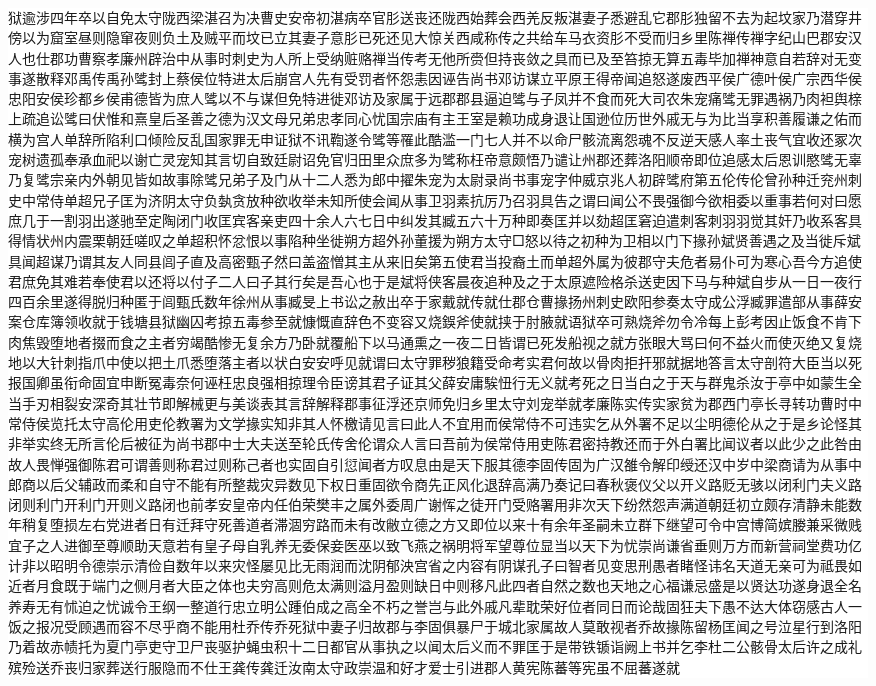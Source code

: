 狱逾涉四年卒以自免太守陇西梁湛召为决曹史安帝初湛病卒官肜送丧还陇西始葬会西羌反叛湛妻子悉避乱它郡肜独留不去为起坟家乃潜穿井傍以为窟室昼则隐窜夜则负土及贼平而坟已立其妻子意肜已死还见大惊关西咸称传之共给车马衣资肜不受而归乡里陈禅传禅字纪山巴郡安汉人也仕郡功曹察孝廉州辟治中从事时刺史为人所上受纳赃赂禅当传考无他所赍但持丧敛之具而已及至笞掠无算五毒毕加禅神意自若辞对无变事遂散释邓禹传禹孙骘封上蔡侯位特进太后崩宫人先有受罚者怀怨恚因诬告尚书邓访谋立平原王得帝闻追怒遂废西平侯广德叶侯广宗西华侯忠阳安侯珍都乡侯甫德皆为庶人骘以不与谋但免特进徙邓访及家属于远郡郡县逼迫骘与子凤并不食而死大司农朱宠痛骘无罪遇祸乃肉袒舆榇上疏追讼骘曰伏惟和熹皇后圣善之德为汉文母兄弟忠孝同心忧国宗庙有主王室是赖功成身退让国逊位历世外戚无与为比当享积善履谦之佑而横为宫人单辞所陷利口倾险反乱国家罪无申证狱不讯鞫遂令骘等罹此酷滥一门七人并不以命尸骸流离怨魂不反逆天感人率土丧气宜收还冢次宠树遗孤奉承血祀以谢亡灵宠知其言切自致廷尉诏免官归田里众庶多为骘称枉帝意颇悟乃谴让州郡还葬洛阳顺帝即位追感太后恩训愍骘无辜乃复骘宗亲内外朝见皆如故事除骘兄弟子及门从十二人悉为郎中擢朱宠为太尉录尚书事宠字仲威京兆人初辟骘府第五伦传伦曾孙种迁兖州刺史中常侍单超兄子匡为济阴太守负埶贪放种欲收举未知所使会闻从事卫羽素抗厉乃召羽具告之谓曰闻公不畏强御今欲相委以重事若何对曰愿庶几于一割羽出遂驰至定陶闭门收匡宾客亲吏四十余人六七日中纠发其臧五六十万种即奏匡并以劾超匡窘迫遣刺客刺羽羽觉其奸乃收系客具得情状州内震栗朝廷嗟叹之单超积怀忿恨以事陷种坐徙朔方超外孙董援为朔方太守□怒以待之初种为卫相以门下掾孙斌贤善遇之及当徙斥斌具闻超谋乃谓其友人同县闾子直及高密甄子然曰盖盗憎其主从来旧矣第五使君当投裔土而单超外属为彼郡守夫危者易仆可为寒心吾今方追使君庶免其难若奉使君以还将以付子二人曰子其行矣是吾心也于是斌将侠客晨夜追种及之于太原遮险格杀送吏因下马与种斌自步从一日一夜行四百余里遂得脱归种匿于闾甄氏数年徐州从事臧旻上书讼之赦出卒于家戴就传就仕郡仓曹掾扬州刺史欧阳参奏太守成公浮臧罪遣部从事薛安案仓库簿领收就于钱塘县狱幽囚考掠五毒参至就慷慨直辞色不变容又烧鋘斧使就挟于肘腋就语狱卒可熟烧斧勿令冷每上彭考因止饭食不肯下肉焦毁堕地者掇而食之主者穷竭酷惨无复余方乃卧就覆船下以马通熏之一夜二日皆谓已死发船视之就方张眼大骂曰何不益火而使灭绝又复烧地以大针刺指爪中使以把土爪悉堕落主者以状白安安呼见就谓曰太守罪秽狼籍受命考实君何故以骨肉拒扞邪就据地答言太守剖符大臣当以死报国卿虽衔命固宜申断冤毒奈何诬枉忠良强相掠理令臣谤其君子证其父薛安庸騃忸行无义就考死之日当白之于天与群鬼杀汝于亭中如蒙生全当手刃相裂安深奇其壮节即解械更与美谈表其言辞解释郡事征浮还京师免归乡里太守刘宠举就孝廉陈实传实家贫为郡西门亭长寻转功曹时中常侍侯览托太守高伦用吏伦教署为文学掾实知非其人怀檄请见言曰此人不宜用而侯常侍不可违实乞从外署不足以尘明德伦从之于是乡论怪其非举实终无所言伦后被征为尚书郡中士大夫送至轮氏传舍伦谓众人言曰吾前为侯常侍用吏陈君密持教还而于外白署比闻议者以此少之此咎由故人畏惮强御陈君可谓善则称君过则称己者也实固自引愆闻者方叹息由是天下服其德李固传固为广汉雒令解印绶还汉中岁中梁商请为从事中郎商以后父辅政而柔和自守不能有所整裁灾异数见下权日重固欲令商先正风化退辞高满乃奏记曰春秋褒仪父以开义路贬无骇以闭利门夫义路闭则利门开利门开则义路闭也前孝安皇帝内任伯荣樊丰之属外委周广谢恽之徒开门受赂署用非次天下纷然怨声满道朝廷初立颇存清静未能数年稍复堕损左右党进者日有迁拜守死善道者滞涸穷路而未有改敝立德之方又即位以来十有余年圣嗣未立群下继望可令中宫博简嫔媵兼采微贱宜子之人进御至尊顺助天意若有皇子母自乳养无委保妾医巫以致飞燕之祸明将军望尊位显当以天下为忧崇尚谦省垂则万方而新营祠堂费功亿计非以昭明令德崇示清俭自数年以来灾怪屡见比无雨润而沈阴郁泱宫省之内容有阴谋孔子曰智者见变思刑愚者睹怪讳名天道无亲可为祗畏如近者月食既于端门之侧月者大臣之体也夫穷高则危太满则溢月盈则缺日中则移凡此四者自然之数也天地之心福谦忌盛是以贤达功遂身退全名养寿无有怵迫之忧诚令王纲一整道行忠立明公踵伯成之高全不朽之誉岂与此外戚凡辈耽荣好位者同日而论哉固狂夫下愚不达大体窃感古人一饭之报况受顾遇而容不尽乎商不能用杜乔传乔死狱中妻子归故郡与李固俱暴尸于城北家属故人莫敢视者乔故掾陈留杨匡闻之号泣星行到洛阳乃着故赤帻托为夏门亭吏守卫尸丧驱护蝇虫积十二日都官从事执之以闻太后义而不罪匡于是带铁锧诣阙上书并乞李杜二公骸骨太后许之成礼殡殓送乔丧归家葬送行服隐而不仕王龚传龚迁汝南太守政崇温和好才爱士引进郡人黄宪陈蕃等宪虽不屈蕃遂就